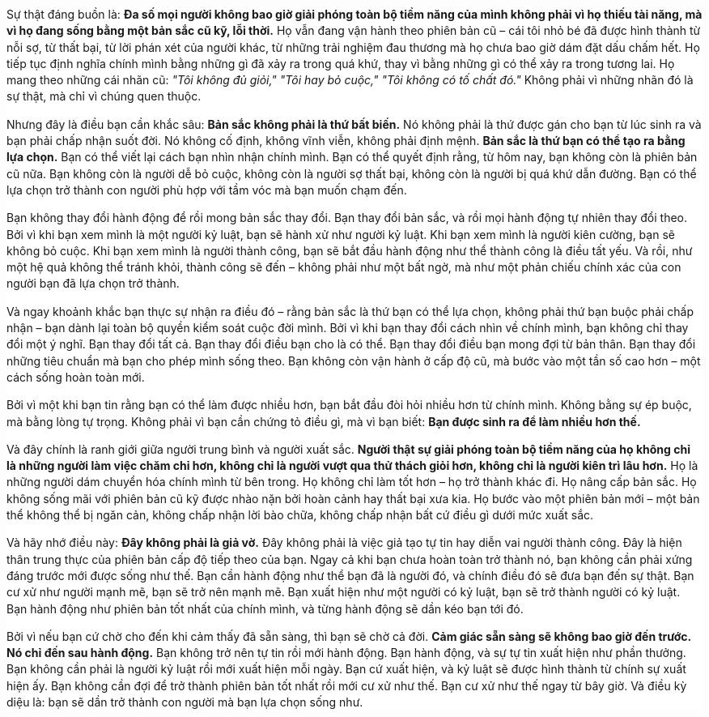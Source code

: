 Sự thật đáng buồn là: **Đa số mọi người không bao giờ giải phóng toàn bộ tiềm năng của mình không phải vì họ thiếu tài năng, mà vì họ đang sống bằng một bản sắc cũ kỹ, lỗi thời.** Họ vẫn đang vận hành theo phiên bản cũ – cái tôi nhỏ bé đã được hình thành từ nỗi sợ, từ thất bại, từ lời phán xét của người khác, từ những trải nghiệm đau thương mà họ chưa bao giờ dám đặt dấu chấm hết. Họ tiếp tục định nghĩa chính mình bằng những gì đã xảy ra trong quá khứ, thay vì bằng những gì có thể xảy ra trong tương lai. Họ mang theo những cái nhãn cũ: _"Tôi không đủ giỏi," "Tôi hay bỏ cuộc," "Tôi không có tố chất đó."_ Không phải vì những nhãn đó là sự thật, mà chỉ vì chúng quen thuộc.

Nhưng đây là điều bạn cần khắc sâu: **Bản sắc không phải là thứ bất biến.** Nó không phải là thứ được gán cho bạn từ lúc sinh ra và bạn phải chấp nhận suốt đời. Nó không cố định, không vĩnh viễn, không phải định mệnh. **Bản sắc là thứ bạn có thể tạo ra bằng lựa chọn.** Bạn có thể viết lại cách bạn nhìn nhận chính mình. Bạn có thể quyết định rằng, từ hôm nay, bạn không còn là phiên bản cũ nữa. Bạn không còn là người dễ bỏ cuộc, không còn là người sợ thất bại, không còn là người bị quá khứ dẫn đường. Bạn có thể lựa chọn trở thành con người phù hợp với tầm vóc mà bạn muốn chạm đến.

Bạn không thay đổi hành động để rồi mong bản sắc thay đổi. Bạn thay đổi bản sắc, và rồi mọi hành động tự nhiên thay đổi theo. Bởi vì khi bạn xem mình là một người kỷ luật, bạn sẽ hành xử như người kỷ luật. Khi bạn xem mình là người kiên cường, bạn sẽ không bỏ cuộc. Khi bạn xem mình là người thành công, bạn sẽ bắt đầu hành động như thể thành công là điều tất yếu. Và rồi, như một hệ quả không thể tránh khỏi, thành công sẽ đến – không phải như một bất ngờ, mà như một phản chiếu chính xác của con người bạn đã lựa chọn trở thành.

Và ngay khoảnh khắc bạn thực sự nhận ra điều đó – rằng bản sắc là thứ bạn có thể lựa chọn, không phải thứ bạn buộc phải chấp nhận – bạn dành lại toàn bộ quyền kiểm soát cuộc đời mình. Bởi vì khi bạn thay đổi cách nhìn về chính mình, bạn không chỉ thay đổi một ý nghĩ. Bạn thay đổi tất cả. Bạn thay đổi điều bạn cho là có thể. Bạn thay đổi điều bạn mong đợi từ bản thân. Bạn thay đổi những tiêu chuẩn mà bạn cho phép mình sống theo. Bạn không còn vận hành ở cấp độ cũ, mà bước vào một tần số cao hơn – một cách sống hoàn toàn mới.

Bởi vì một khi bạn tin rằng bạn có thể làm được nhiều hơn, bạn bắt đầu đòi hỏi nhiều hơn từ chính mình. Không bằng sự ép buộc, mà bằng lòng tự trọng. Không phải vì bạn cần chứng tỏ điều gì, mà vì bạn biết: **Bạn được sinh ra để làm nhiều hơn thế.**

Và đây chính là ranh giới giữa người trung bình và người xuất sắc. **Người thật sự giải phóng toàn bộ tiềm năng của họ không chỉ là những người làm việc chăm chỉ hơn, không chỉ là người vượt qua thử thách giỏi hơn, không chỉ là người kiên trì lâu hơn.** Họ là những người dám chuyển hóa chính mình từ bên trong. Họ không chỉ làm tốt hơn – họ trở thành khác đi. Họ nâng cấp bản sắc. Họ không sống mãi với phiên bản cũ kỹ được nhào nặn bởi hoàn cảnh hay thất bại xưa kia. Họ bước vào một phiên bản mới – một bản thể không thể bị ngăn cản, không chấp nhận lời bào chữa, không chấp nhận bất cứ điều gì dưới mức xuất sắc.

Và hãy nhớ điều này: **Đây không phải là giả vờ.** Đây không phải là việc giả tạo tự tin hay diễn vai người thành công. Đây là hiện thân trung thực của phiên bản cấp độ tiếp theo của bạn. Ngay cả khi bạn chưa hoàn toàn trở thành nó, bạn không cần phải xứng đáng trước mới được sống như thế. Bạn cần hành động như thể bạn đã là người đó, và chính điều đó sẽ đưa bạn đến sự thật. Bạn cư xử như người mạnh mẽ, bạn sẽ trở nên mạnh mẽ. Bạn xuất hiện như một người có kỷ luật, bạn sẽ trở thành người có kỷ luật. Bạn hành động như phiên bản tốt nhất của chính mình, và từng hành động sẽ dần kéo bạn tới đó.

Bởi vì nếu bạn cứ chờ cho đến khi cảm thấy đã sẵn sàng, thì bạn sẽ chờ cả đời. **Cảm giác sẵn sàng sẽ không bao giờ đến trước. Nó chỉ đến sau hành động.** Bạn không trở nên tự tin rồi mới hành động. Bạn hành động, và sự tự tin xuất hiện như phần thưởng. Bạn không cần phải là người kỷ luật rồi mới xuất hiện mỗi ngày. Bạn cứ xuất hiện, và kỷ luật sẽ được hình thành từ chính sự xuất hiện ấy. Bạn không cần đợi để trở thành phiên bản tốt nhất rồi mới cư xử như thế. Bạn cư xử như thế ngay từ bây giờ. Và điều kỳ diệu là: bạn sẽ dần trở thành con người mà bạn lựa chọn sống như.
